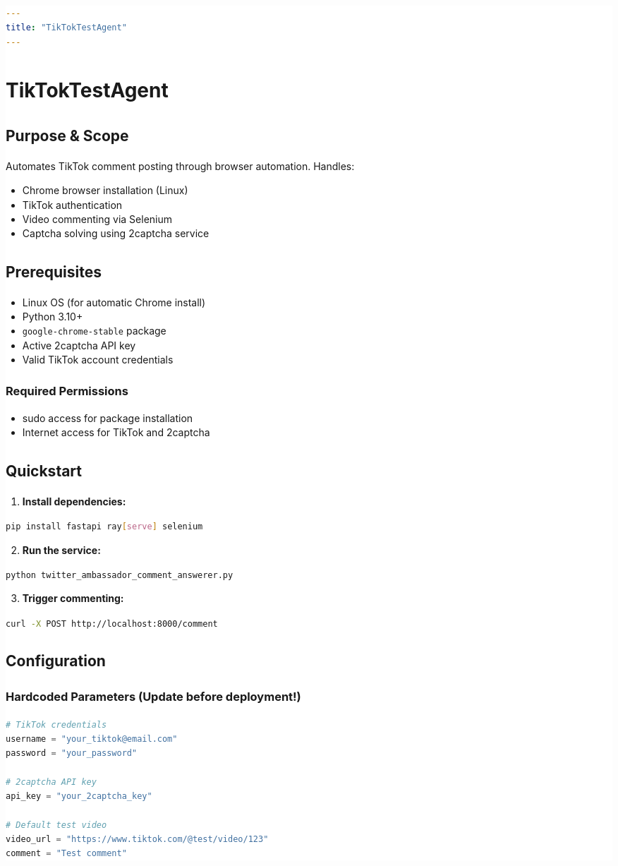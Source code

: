 ```yaml
---
title: "TikTokTestAgent"
---
```


# TikTokTestAgent

## Purpose & Scope
Automates TikTok comment posting through browser automation. Handles:
- Chrome browser installation (Linux)
- TikTok authentication
- Video commenting via Selenium
- Captcha solving using 2captcha service

## Prerequisites
- Linux OS (for automatic Chrome install)
- Python 3.10+
- `google-chrome-stable` package
- Active 2captcha API key
- Valid TikTok account credentials

### Required Permissions
- sudo access for package installation
- Internet access for TikTok and 2captcha

## Quickstart
1. **Install dependencies:**
```bash
pip install fastapi ray[serve] selenium
```

2. **Run the service:**
```bash
python twitter_ambassador_comment_answerer.py
```

3. **Trigger commenting:**
```bash
curl -X POST http://localhost:8000/comment
```

## Configuration
### Hardcoded Parameters (Update before deployment!)
```python
# TikTok credentials
username = "your_tiktok@email.com"
password = "your_password" 

# 2captcha API key 
api_key = "your_2captcha_key"

# Default test video
video_url = "https://www.tiktok.com/@test/video/123"
comment = "Test comment"
```
